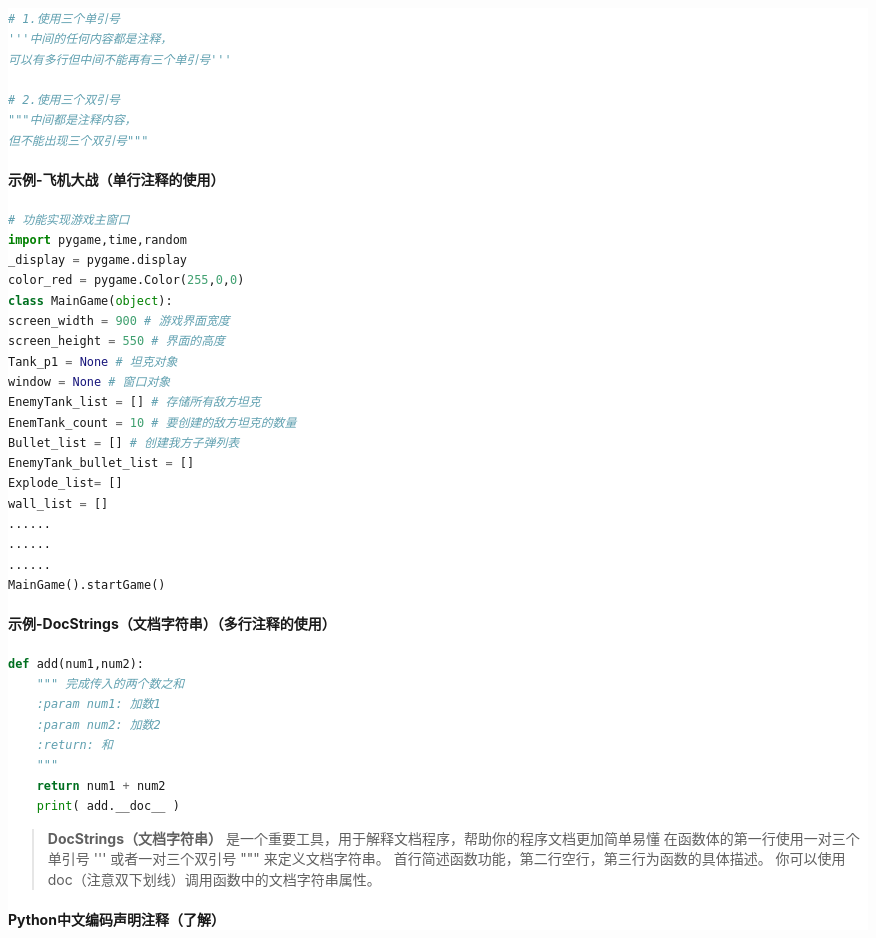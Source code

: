 ```python
# 1.使用三个单引号
'''中间的任何内容都是注释，
可以有多行但中间不能再有三个单引号'''

# 2.使用三个双引号
"""中间都是注释内容，
但不能出现三个双引号"""
```

#### 示例-飞机大战（单行注释的使用）

```python
# 功能实现游戏主窗口
import pygame,time,random
_display = pygame.display
color_red = pygame.Color(255,0,0)
class MainGame(object):
screen_width = 900 # 游戏界面宽度
screen_height = 550 # 界面的高度
Tank_p1 = None # 坦克对象
window = None # 窗口对象
EnemyTank_list = [] # 存储所有敌方坦克
EnemTank_count = 10 # 要创建的敌方坦克的数量
Bullet_list = [] # 创建我方子弹列表
EnemyTank_bullet_list = []
Explode_list= []
wall_list = []
......
......
......
MainGame().startGame()
```

#### 示例-DocStrings（文档字符串）（多行注释的使用）

```python
def add(num1,num2):
    """ 完成传入的两个数之和
    :param num1: 加数1
    :param num2: 加数2
    :return: 和
    """
    return num1 + num2
    print( add.__doc__ )
```

> **DocStrings（文档字符串）**
> 是一个重要工具，用于解释文档程序，帮助你的程序文档更加简单易懂
> 在函数体的第一行使用一对三个单引号 ''' 或者一对三个双引号 """ 来定义文档字符串。
> 首行简述函数功能，第二行空行，第三行为函数的具体描述。
> 你可以使用 doc（注意双下划线）调用函数中的文档字符串属性。

#### Python中文编码声明注释（了解）
